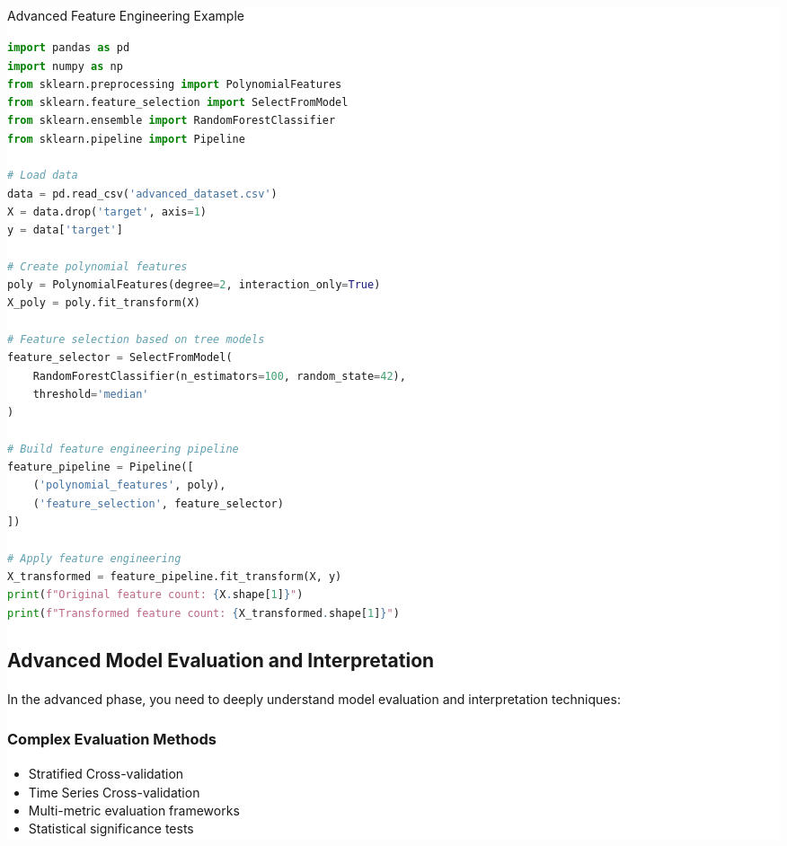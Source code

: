 <div class="code-example">
  <div class="code-example__title">Advanced Feature Engineering Example</div>
  <div class="code-example__content">

```python
import pandas as pd
import numpy as np
from sklearn.preprocessing import PolynomialFeatures
from sklearn.feature_selection import SelectFromModel
from sklearn.ensemble import RandomForestClassifier
from sklearn.pipeline import Pipeline

# Load data
data = pd.read_csv('advanced_dataset.csv')
X = data.drop('target', axis=1)
y = data['target']

# Create polynomial features
poly = PolynomialFeatures(degree=2, interaction_only=True)
X_poly = poly.fit_transform(X)

# Feature selection based on tree models
feature_selector = SelectFromModel(
    RandomForestClassifier(n_estimators=100, random_state=42),
    threshold='median'
)

# Build feature engineering pipeline
feature_pipeline = Pipeline([
    ('polynomial_features', poly),
    ('feature_selection', feature_selector)
])

# Apply feature engineering
X_transformed = feature_pipeline.fit_transform(X, y)
print(f"Original feature count: {X.shape[1]}")
print(f"Transformed feature count: {X_transformed.shape[1]}")
```

  </div>
</div>

## Advanced Model Evaluation and Interpretation

In the advanced phase, you need to deeply understand model evaluation and interpretation techniques:

### Complex Evaluation Methods
- Stratified Cross-validation
- Time Series Cross-validation
- Multi-metric evaluation frameworks
- Statistical significance tests
